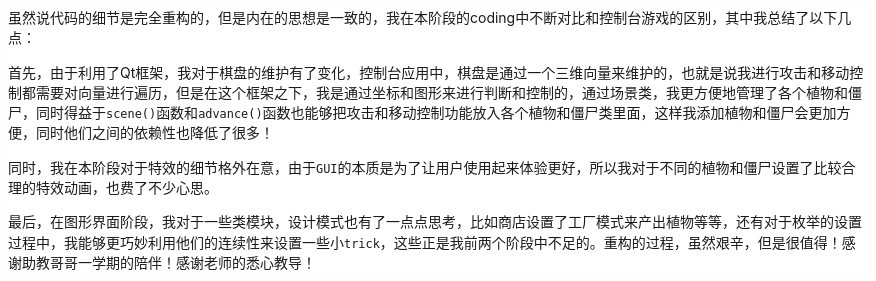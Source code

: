 虽然说代码的细节是完全重构的，但是内在的思想是一致的，我在本阶段的coding中不断对比和控制台游戏的区别，其中我总结了以下几点：

首先，由于利用了Qt框架，我对于棋盘的维护有了变化，控制台应用中，棋盘是通过一个三维向量来维护的，也就是说我进行攻击和移动控制都需要对向量进行遍历，但是在这个框架之下，我是通过坐标和图形来进行判断和控制的，通过场景类，我更方便地管理了各个植物和僵尸，同时得益于`scene()`函数和`advance()`函数也能够把攻击和移动控制功能放入各个植物和僵尸类里面，这样我添加植物和僵尸会更加方便，同时他们之间的依赖性也降低了很多！

同时，我在本阶段对于特效的细节格外在意，由于`GUI`的本质是为了让用户使用起来体验更好，所以我对于不同的植物和僵尸设置了比较合理的特效动画，也费了不少心思。

最后，在图形界面阶段，我对于一些类模块，设计模式也有了一点点思考，比如商店设置了工厂模式来产出植物等等，还有对于枚举的设置过程中，我能够更巧妙利用他们的连续性来设置一些小`trick`，这些正是我前两个阶段中不足的。重构的过程，虽然艰辛，但是很值得！感谢助教哥哥一学期的陪伴！感谢老师的悉心教导！